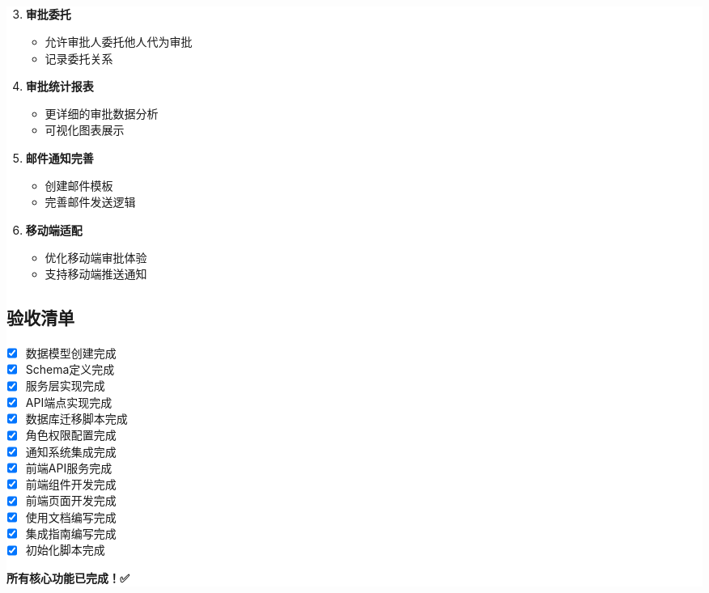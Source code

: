 3. **审批委托**
   - 允许审批人委托他人代为审批
   - 记录委托关系

4. **审批统计报表**
   - 更详细的审批数据分析
   - 可视化图表展示

5. **邮件通知完善**
   - 创建邮件模板
   - 完善邮件发送逻辑

6. **移动端适配**
   - 优化移动端审批体验
   - 支持移动端推送通知

## 验收清单

- [x] 数据模型创建完成
- [x] Schema定义完成
- [x] 服务层实现完成
- [x] API端点实现完成
- [x] 数据库迁移脚本完成
- [x] 角色权限配置完成
- [x] 通知系统集成完成
- [x] 前端API服务完成
- [x] 前端组件开发完成
- [x] 前端页面开发完成
- [x] 使用文档编写完成
- [x] 集成指南编写完成
- [x] 初始化脚本完成

**所有核心功能已完成！✅**

